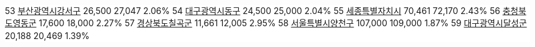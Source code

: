   <tr class="item">
    <td>53</td>
    <td><a href="/apt/부산광역시강서구">부산광역시강서구</a></td>
    <td>26,500</td>
    <td>27,047</td>
    <td>2.06%</td>
  </tr>

  <tr class="item">
    <td>54</td>
    <td><a href="/apt/대구광역시동구">대구광역시동구</a></td>
    <td>24,500</td>
    <td>25,000</td>
    <td>2.04%</td>
  </tr>

  <tr class="item">
    <td>55</td>
    <td><a href="/apt/세종특별자치시">세종특별자치시</a></td>
    <td>70,461</td>
    <td>72,170</td>
    <td>2.43%</td>
  </tr>

  <tr class="item">
    <td>56</td>
    <td><a href="/apt/충청북도영동군">충청북도영동군</a></td>
    <td>17,600</td>
    <td>18,000</td>
    <td>2.27%</td>
  </tr>

  <tr class="item">
    <td>57</td>
    <td><a href="/apt/경상북도칠곡군">경상북도칠곡군</a></td>
    <td>11,661</td>
    <td>12,005</td>
    <td>2.95%</td>
  </tr>

  <tr class="item">
    <td>58</td>
    <td><a href="/apt/서울특별시양천구">서울특별시양천구</a></td>
    <td>107,000</td>
    <td>109,000</td>
    <td>1.87%</td>
  </tr>

  <tr class="item">
    <td>59</td>
    <td><a href="/apt/대구광역시달성군">대구광역시달성군</a></td>
    <td>20,188</td>
    <td>20,469</td>
    <td>1.39%</td>
  </tr>
